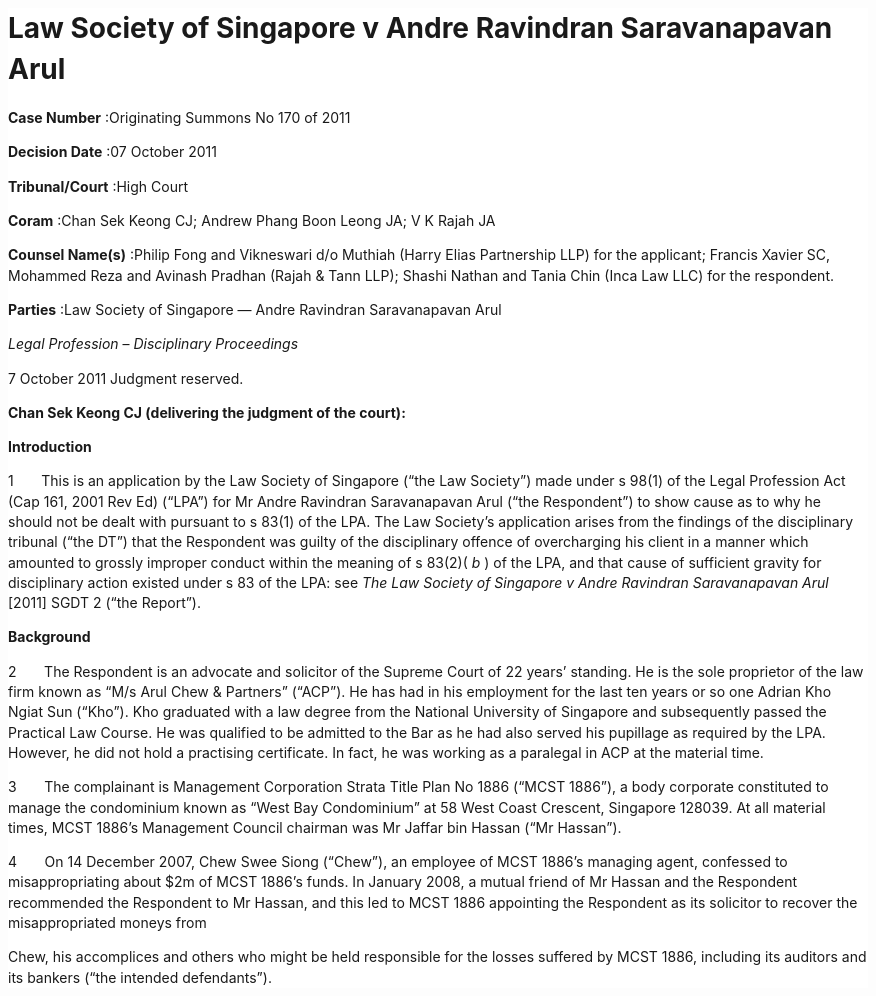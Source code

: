 # Law Society of Singapore v Andre Ravindran Saravanapavan Arul 



**Case Number** :Originating Summons No 170 of 2011 

**Decision Date** :07 October 2011 

**Tribunal/Court** :High Court 

**Coram** :Chan Sek Keong CJ; Andrew Phang Boon Leong JA; V K Rajah JA 

**Counsel Name(s)** :Philip Fong and Vikneswari d/o Muthiah (Harry Elias Partnership LLP) for the applicant; Francis Xavier SC, Mohammed Reza and Avinash Pradhan (Rajah & Tann LLP); Shashi Nathan and Tania Chin (Inca Law LLC) for the respondent. 

**Parties** :Law Society of Singapore — Andre Ravindran Saravanapavan Arul 

_Legal Profession_ – _Disciplinary Proceedings_ 

7 October 2011 Judgment reserved. 

**Chan Sek Keong CJ (delivering the judgment of the court):** 

**Introduction** 

1       This is an application by the Law Society of Singapore (“the Law Society”) made under s 98(1) of the Legal Profession Act (Cap 161, 2001 Rev Ed) (“LPA”) for Mr Andre Ravindran Saravanapavan Arul (“the Respondent”) to show cause as to why he should not be dealt with pursuant to s 83(1) of the LPA. The Law Society’s application arises from the findings of the disciplinary tribunal (“the DT”) that the Respondent was guilty of the disciplinary offence of overcharging his client in a manner which amounted to grossly improper conduct within the meaning of s 83(2)( _b_ ) of the LPA, and that cause of sufficient gravity for disciplinary action existed under s 83 of the LPA: see _The Law Society of Singapore v Andre Ravindran Saravanapavan Arul_ [2011] SGDT 2 (“the Report”). 

**Background** 

2       The Respondent is an advocate and solicitor of the Supreme Court of 22 years’ standing. He is the sole proprietor of the law firm known as “M/s Arul Chew & Partners” (“ACP”). He has had in his employment for the last ten years or so one Adrian Kho Ngiat Sun (“Kho”). Kho graduated with a law degree from the National University of Singapore and subsequently passed the Practical Law Course. He was qualified to be admitted to the Bar as he had also served his pupillage as required by the LPA. However, he did not hold a practising certificate. In fact, he was working as a paralegal in ACP at the material time. 

3       The complainant is Management Corporation Strata Title Plan No 1886 (“MCST 1886”), a body corporate constituted to manage the condominium known as “West Bay Condominium” at 58 West Coast Crescent, Singapore 128039. At all material times, MCST 1886’s Management Council chairman was Mr Jaffar bin Hassan (“Mr Hassan”). 

4       On 14 December 2007, Chew Swee Siong (“Chew”), an employee of MCST 1886’s managing agent, confessed to misappropriating about $2m of MCST 1886’s funds. In January 2008, a mutual friend of Mr Hassan and the Respondent recommended the Respondent to Mr Hassan, and this led to MCST 1886 appointing the Respondent as its solicitor to recover the misappropriated moneys from 


Chew, his accomplices and others who might be held responsible for the losses suffered by MCST 1886, including its auditors and its bankers (“the intended defendants”). 

